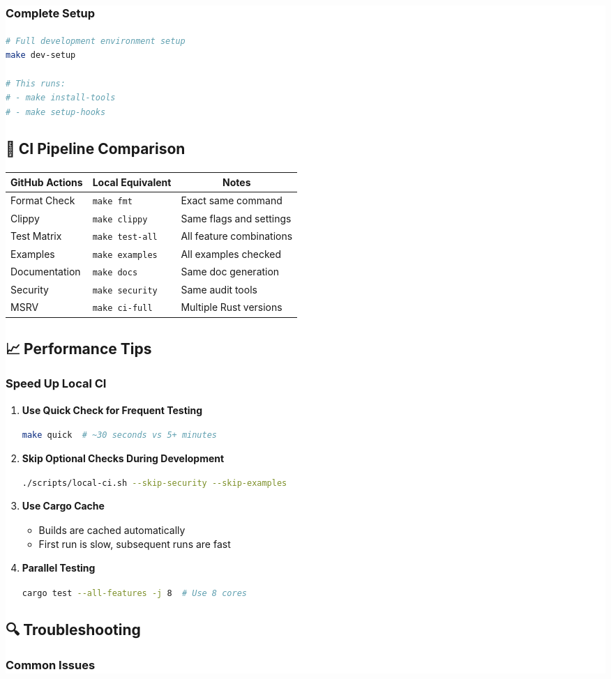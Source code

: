 ### Complete Setup
```bash
# Full development environment setup
make dev-setup

# This runs:
# - make install-tools
# - make setup-hooks
```

## 🎯 CI Pipeline Comparison

| GitHub Actions | Local Equivalent | Notes |
|----------------|------------------|-------|
| Format Check | `make fmt` | Exact same command |
| Clippy | `make clippy` | Same flags and settings |
| Test Matrix | `make test-all` | All feature combinations |
| Examples | `make examples` | All examples checked |
| Documentation | `make docs` | Same doc generation |
| Security | `make security` | Same audit tools |
| MSRV | `make ci-full` | Multiple Rust versions |

## 📈 Performance Tips

### Speed Up Local CI

1. **Use Quick Check for Frequent Testing**
   ```bash
   make quick  # ~30 seconds vs 5+ minutes
   ```

2. **Skip Optional Checks During Development**
   ```bash
   ./scripts/local-ci.sh --skip-security --skip-examples
   ```

3. **Use Cargo Cache**
   - Builds are cached automatically
   - First run is slow, subsequent runs are fast

4. **Parallel Testing**
   ```bash
   cargo test --all-features -j 8  # Use 8 cores
   ```

## 🔍 Troubleshooting

### Common Issues
